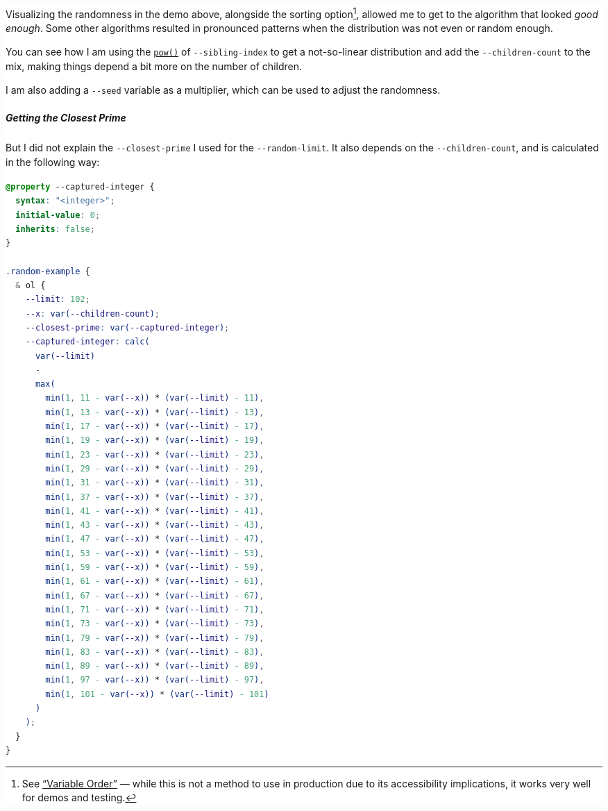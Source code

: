 Visualizing the randomness in the demo above, alongside the sorting option[^sorting-option], allowed me to get to the algorithm that looked _good enough_. Some other algorithms resulted in pronounced patterns when the distribution was not even or random enough.

[^sorting-option]: See [“Variable Order”](https://kizu.dev/variable-order/) — while this is not a method to use in production due to its accessibility implications, it works very well for demos and testing. 

You can see how I am using the [`pow()`](https://drafts.csswg.org/css-values/#exponent-funcs) of `--sibling-index` to get a not-so-linear distribution and add the `--children-count` to the mix, making things depend a bit more on the number of children.

I am also adding a `--seed` variable as a multiplier, which can be used to adjust the randomness.


##### Getting the Closest Prime

But I did not explain the `--closest-prime` I used for the `--random-limit`. It also depends on the `--children-count`, and is calculated in the following way:

```CSS
@property --captured-integer {
  syntax: "<integer>";
  initial-value: 0;
  inherits: false;
}

.random-example {
  & ol {
    --limit: 102;
    --x: var(--children-count);
    --closest-prime: var(--captured-integer);
    --captured-integer: calc(
      var(--limit)
      -
      max(
        min(1, 11 - var(--x)) * (var(--limit) - 11),
        min(1, 13 - var(--x)) * (var(--limit) - 13),
        min(1, 17 - var(--x)) * (var(--limit) - 17),
        min(1, 19 - var(--x)) * (var(--limit) - 19),
        min(1, 23 - var(--x)) * (var(--limit) - 23),
        min(1, 29 - var(--x)) * (var(--limit) - 29),
        min(1, 31 - var(--x)) * (var(--limit) - 31),
        min(1, 37 - var(--x)) * (var(--limit) - 37),
        min(1, 41 - var(--x)) * (var(--limit) - 41),
        min(1, 43 - var(--x)) * (var(--limit) - 43),
        min(1, 47 - var(--x)) * (var(--limit) - 47),
        min(1, 53 - var(--x)) * (var(--limit) - 53),
        min(1, 59 - var(--x)) * (var(--limit) - 59),
        min(1, 61 - var(--x)) * (var(--limit) - 61),
        min(1, 67 - var(--x)) * (var(--limit) - 67),
        min(1, 71 - var(--x)) * (var(--limit) - 71),
        min(1, 73 - var(--x)) * (var(--limit) - 73),
        min(1, 79 - var(--x)) * (var(--limit) - 79),
        min(1, 83 - var(--x)) * (var(--limit) - 83),
        min(1, 89 - var(--x)) * (var(--limit) - 89),
        min(1, 97 - var(--x)) * (var(--limit) - 97),
        min(1, 101 - var(--x)) * (var(--limit) - 101)
      )
    );
  }
}
```


[^use-cases-section]: See the [“Others”](#others) section of use-cases for a few links. 
[^selector-argument-issue]: And a CSSWG issue [“Extend `sibling-index()` and `sibling-count()` with a selector argument”](https://github.com/w3c/csswg-drafts/issues/9572) by [Oriol Brufau](https://github.com/Loirooriol). 
[^js-for-demos]: My demos contain some basic JS, but only for interactivity: adjusting the number of items, and toggling classes on and off.
[^assigning-index]: In this and the following examples, we output the value of the `--sibling-index` as a counter, and have an ordered list with the counters, allowing us to compare that our index is assigned correctly.<br/><br/> Some places in the code could also be optimized, like replacing the `:nth-child(1)` with `:first-child` etc., but I left the repeated selectors for consistency. 
[^out-of-bounds]: Increasing the number of items in the above example will show that these won’t get any `--sibling-index` assigned. Items that fall outside each example’s coverage will be highlighted in pink. 
[^snippet-second-nth]: Here and below, I do not omit the second negative `:nth-child` from the `--si2` calculation. We could skip it and rely on the order of the rules, with the later rules overriding the ones before, but that makes debugging slightly more awkward. In general, I prefer to select only what is required, and not rely on the overrides.
[^maybe-open-props]: I can see something like that appearing in, for example, [Open Props](https://open-props.style/) — there is even [an issue about this](https://github.com/argyleink/open-props/issues/506) by [Michal Čaplygin](https://github.com/myfonj) already! 
[^quantity-queries]: Term coined by [Heydon Pickering](https://heydonworks.com/), with previous work by [Lea Verou](https://lea.verou.me/) in [“Styling elements based on sibling count”](https://lea.verou.me/blog/2011/01/styling-children-based-on-their-number-with-css3/) post, and [“Clever lists with CSS3 selectors”](https://andr3.net/blog/post/142) by [André Luís](https://meet.andr3.net/). 
[^ol-selector]: It is time to note how I’m using the more specific selectors than you could think we could get away with: `li` and `ol` instead of `*`. Even when using a direct sibling combinator and targeting a specific class, I found `:has()` involving `*` to be _very_ slow. The more specific selectors we can use with it — the better. <br/><br/> We also kept the main downside of the previous method: if the number of children is larger than our limit, the `--sibling-count` and `--children-count` will break for all elements. 
[^safari-bug]: There is also a [Safari bug](https://bugs.webkit.org/show_bug.cgi?id=273125), which I had to work around with the weird `&, &` nesting fix.<br/><br/> There was [another bug](https://bugs.webkit.org/show_bug.cgi?id=261366) with this in Safari, where updating the list dynamically did not result in the proper values applying. Still, at some point something in my interactivity implementation made it go away. 
[^cicadas]: Alongside all the other methods of achieving pseudo-randomness: for example, see [“The Cicada Principle, revisited with CSS variables”](https://lea.verou.me/blog/2020/07/the-cicada-principle-revisited-with-css-variables/) by [Lea Verou](https://lea.verou.me/) which builds upon the original [“The Cicada Principle and Why It Matters to Web Designers”](https://www.sitepoint.com/the-cicada-principle-and-why-it-matters-to-web-designers/) article by [Alex Walker](https://github.com/alexmwalker). 
[^stable-later]: Later in the article, it would be possible to play with this in the interactive examples. 
[^calculation]: I still like using my [“Calculation Indentation”](https://blog.kizu.dev/calc-indent/) coding style for things like that. <br/><br/> Note how I am separating some common or overrideable parts into separate custom properties: this allows for better control when needed. [Kevin Powell](https://www.kevinpowell.co/) has a great talk about a similar approach of separating calculations into variables at [CSS Day 2024](https://cssday.nl/2024): [“Start over-engineering your CSS”](https://www.youtube.com/watch?v=k_3pRxdv-cI). 
[^using-for-stable]: And that’s what I did to implement the “stable” random in all the demos. 
[^dashed-idents]: A very tiny thing to point out here: I am using a [dashed ident](https://www.w3.org/TR/css-values-4/#dashed-idents) for the `@keyframes`, even though it is not necessary for the animations. This is a convention that I follow, about which I previously wrote a blog post: [“Dashed Idents for Everything”](https://blog.kizu.dev/dashed-idents-for-everything/).<br/><br/> Note also the `1` that we have to pass as the last argument of `round()` — I will do this in other examples as well, and it is required for the demos to work in the stable Safari. Otherwise, we could omit the `1` here — a change to the specs [resolved by CSSWG](https://github.com/w3c/csswg-drafts/issues/9668#issuecomment-1969495056) in February 2024. 
[^paused-animations]: This method is described in the [“Inline conditionals in CSS, now?”](https://lea.verou.me/blog/2024/css-conditionals-now/) article by [Lea Verou](https://lea.verou.me/), among many other methods of applying conditional CSS. 
[^distribution-formula]: If I were to make things DRY here, I would separate each `(1 - 2 * …)` part into a variable like `--distribute` and `--distribute2`, which could then be used as multipliers for any values. 
[^round-issue]: Note that when we use `round()`, we (for now) have to specify the “`, 1`” — it was decided that this could be omitted, but the current stable version of Safari does not yet support this change. 